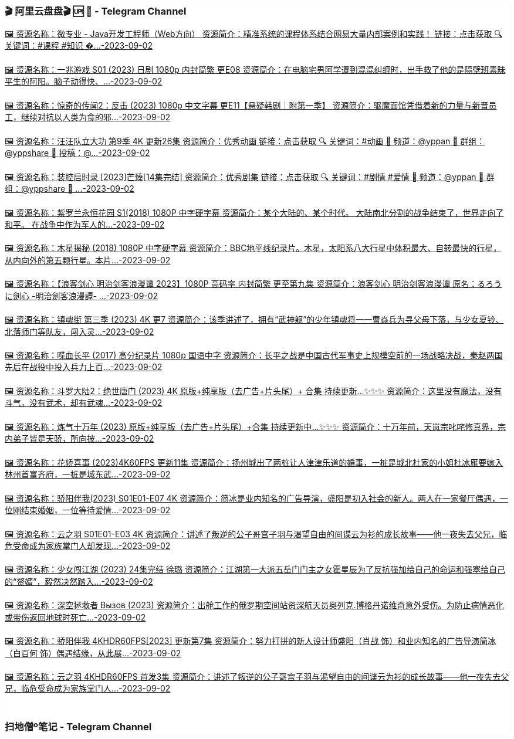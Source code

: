 



###  🎬 阿里云盘盘🎬 🆙 🚦 - Telegram Channel

<a target=_blank rel=nofollow href="https://t.me/yunpanpan/38554" >🖼 资源名称：微专业 - Java开发工程师（Web方向） 资源简介：精准系统的课程体系结合网易大量内部案例和实践！ 链接：点击获取 🔍 关键词：#课程 #知识 �...-2023-09-02</a><br/><br/><a target=_blank rel=nofollow href="https://t.me/yunpanpan/38553" >🖼 资源名称：一兆游戏 S01 (2023) 日剧 1080p 内封简繁 更E08 资源简介：在电脑宅男阿学遭到混混纠缠时，出手救了他的是隔壁班素昧平生的阿阳。脑子动得快、...-2023-09-02</a><br/><br/><a target=_blank rel=nofollow href="https://t.me/yunpanpan/38552" >🖼 资源名称：惊奇的传闻2：反击 (2023) 1080p 中文字幕 更E11【悬疑韩剧｜附第一季】 资源简介：驱魔面馆凭借着新的力量与新晋员工，继续对抗以人类为食的邪...-2023-09-02</a><br/><br/><a target=_blank rel=nofollow href="https://t.me/yunpanpan/38551" >🖼 资源名称：汪汪队立大功 第9季 4K 更新26集 资源简介：优秀动画 链接：点击获取 🔍 关键词：#动画 📣 频道：@yppan 👗 群组：@yppshare 🤖 投稿：@...-2023-09-02</a><br/><br/><a target=_blank rel=nofollow href="https://t.me/yunpanpan/38550" >🖼 资源名称：装腔启时录 [2023]芒臻[14集完结] 资源简介：优秀剧集 链接：点击获取 🔍 关键词：#剧情 #爱情 📣 频道：@yppan 👗 群组：@yppshare 🤖 ...-2023-09-02</a><br/><br/><a target=_blank rel=nofollow href="https://t.me/yunpanpan/38549" >🖼 资源名称：紫罗兰永恒花园 S1(2018) 1080P 中字硬字幕 资源简介：某个大陆的、某个时代。 大陆南北分割的战争结束了，世界走向了和平。 在战争中作为军人的...-2023-09-02</a><br/><br/><a target=_blank rel=nofollow href="https://t.me/yunpanpan/38548" >🖼 资源名称：木星揭秘 (2018) 1080P 中字硬字幕 资源简介：BBC地平线纪录片。木星，太阳系八大行星中体积最大、自转最快的行星，从内向外的第五颗行星。本片...-2023-09-02</a><br/><br/><a target=_blank rel=nofollow href="https://t.me/yunpanpan/38547" >🖼 资源名称：【浪客剑心 明治剑客浪漫谭 2023】1080P 高码率 内封简繁 更至第九集 资源简介：浪客剑心 明治剑客浪漫谭 原名：るろうに劍心 -明治劍客浪漫譚- ...-2023-09-02</a><br/><br/><a target=_blank rel=nofollow href="https://t.me/yunpanpan/38546" >🖼 资源名称：镇魂街 第三季 (2023) 4K 更7 资源简介：该季讲述了，拥有“武神躯”的少年镇魂将一一曹焱兵为寻父母下落，与少女夏铃、北落师门等队友，闯入灵...-2023-09-02</a><br/><br/><a target=_blank rel=nofollow href="https://t.me/yunpanpan/38545" >🖼 资源名称：喋血长平 (2017) 高分纪录片 1080p 国语中字 资源简介：长平之战是中国古代军事史上规模空前的一场战略决战，秦赵两国先后在战役中投入兵力上百...-2023-09-02</a><br/><br/><a target=_blank rel=nofollow href="https://t.me/yunpanpan/38544" >🖼 资源名称：斗罗大陆2：绝世唐门 (2023) 4K 原版+纯享版（去广告+片头尾）+ 合集 持续更新...✨✨✨ 资源简介：这里没有魔法，没有斗气，没有武术，却有武魂...-2023-09-02</a><br/><br/><a target=_blank rel=nofollow href="https://t.me/yunpanpan/38543" >🖼 资源名称：炼气十万年 (2023) 原版+纯享版（去广告+片头尾）+合集 持续更新中...✨✨✨ 资源简介：十万年前，天岚宗叱咤修真界，宗内弟子皆是天骄，所向披...-2023-09-02</a><br/><br/><a target=_blank rel=nofollow href="https://t.me/yunpanpan/38542" >🖼 资源名称：花轿喜事 (2023)4K60FPS 更新11集 资源简介：扬州城出了两桩让人津津乐道的婚事，一桩是城北杜家的小姐杜冰雁要嫁入林州首富齐府，一桩是城东武...-2023-09-02</a><br/><br/><a target=_blank rel=nofollow href="https://t.me/yunpanpan/38541" >🖼 资源名称：骄阳伴我(2023) S01E01-E07 4K 资源简介：简冰是业内知名的广告导演，盛阳是初入社会的新人。两人在一家餐厅偶遇，一位刚结束婚姻，一位等待爱情...-2023-09-02</a><br/><br/><a target=_blank rel=nofollow href="https://t.me/yunpanpan/38540" >🖼 资源名称：云之羽 S01E01-E03 4K 资源简介：讲述了叛逆的公子哥宫子羽与渴望自由的间谍云为衫的成长故事——他一夜失去父兄，临危受命成为家族掌门人却发现...-2023-09-02</a><br/><br/><a target=_blank rel=nofollow href="https://t.me/yunpanpan/38539" >🖼 资源名称：少女闯江湖 (2023) 24集完结 徐璐 资源简介：江湖第一大派五岳门门主之女霍星辰为了反抗强加给自己的命运和强塞给自己的“赘婿”，毅然决然踏入...-2023-09-02</a><br/><br/><a target=_blank rel=nofollow href="https://t.me/yunpanpan/38538" >🖼 资源名称：深空拯救者 Вызов (2023) 资源简介：出舱工作的俄罗期空间站资深航天员奥列克.博格丹诺维奇意外受伤。为防止病情恶化或带伤返回地球时死亡...-2023-09-02</a><br/><br/><a target=_blank rel=nofollow href="https://t.me/yunpanpan/38537" >🖼 资源名称：骄阳伴我 4KHDR60FPS[2023] 更新第7集 资源简介：努力打拼的新人设计师盛阳（肖战 饰）和业内知名的广告导演简冰（白百何 饰）偶遇结缘，从此展...-2023-09-02</a><br/><br/><a target=_blank rel=nofollow href="https://t.me/yunpanpan/38536" >🖼 资源名称：云之羽 4KHDR60FPS 首发3集 资源简介：讲述了叛逆的公子哥宫子羽与渴望自由的间谍云为衫的成长故事——他一夜失去父兄，临危受命成为家族掌门人...-2023-09-02</a><br/><br/>





###  扫地僧º笔记 - Telegram Channel





